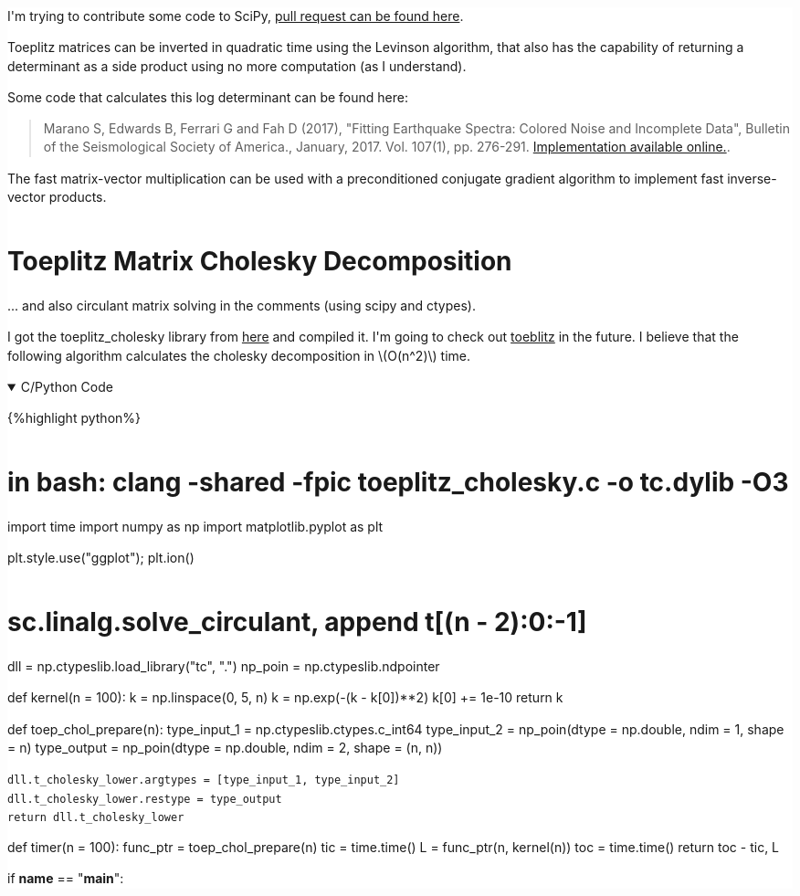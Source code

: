 I'm trying to contribute some code to SciPy, [pull request can be found here](https://github.com/scipy/scipy/pull/11346).

Toeplitz matrices can be inverted in quadratic time using the Levinson algorithm, that also has the capability of returning a determinant as a side product using no more computation (as I understand).

Some code that calculates this log determinant can be found here:

> Marano S, Edwards B, Ferrari G and Fah D (2017), "Fitting Earthquake Spectra: Colored Noise and Incomplete Data", Bulletin of the Seismological Society of America., January, 2017. Vol. 107(1), pp. 276-291. [Implementation available online.](http://mercalli.ethz.ch/~marra/publications/2017_fitting_earthquake_spectra_colored_noise_and_incomplete_data/ToeplitzOperations.py).

The fast matrix-vector multiplication can be used with a preconditioned conjugate gradient algorithm to implement fast inverse-vector products.

# Toeplitz Matrix Cholesky Decomposition

... and also circulant matrix solving in the comments (using scipy and ctypes).

I got the toeplitz_cholesky library from [here](https://people.sc.fsu.edu/~jburkardt/c_src/toeplitz_cholesky/toeplitz_cholesky.html) and compiled it. I'm going to check out [toeblitz](https://mloss.org/revision/view/1639/) in the future. I believe that the following algorithm calculates the cholesky decomposition in \\(O(n^2)\\) time.

<details open>
<summary> C/Python Code </summary>
 
{%highlight python%}

# in bash: clang -shared -fpic toeplitz_cholesky.c -o tc.dylib -O3

import time
import numpy as np
import matplotlib.pyplot as plt

plt.style.use("ggplot"); plt.ion()
# sc.linalg.solve_circulant, append t[(n - 2):0:-1]

dll = np.ctypeslib.load_library("tc", ".")
np_poin = np.ctypeslib.ndpointer

def kernel(n = 100):
	k = np.linspace(0, 5, n)
	k = np.exp(-(k - k[0])**2)
	k[0] += 1e-10
	return k

def toep_chol_prepare(n):
	type_input_1 = np.ctypeslib.ctypes.c_int64
	type_input_2 = np_poin(dtype = np.double, ndim = 1, shape = n)
	type_output = np_poin(dtype = np.double, ndim = 2, shape = (n, n))

	dll.t_cholesky_lower.argtypes = [type_input_1, type_input_2]
	dll.t_cholesky_lower.restype = type_output
	return dll.t_cholesky_lower

def timer(n = 100):
	func_ptr = toep_chol_prepare(n)
	tic = time.time()
	L = func_ptr(n, kernel(n))
	toc = time.time()
	return toc - tic, L

if __name__ == "__main__":